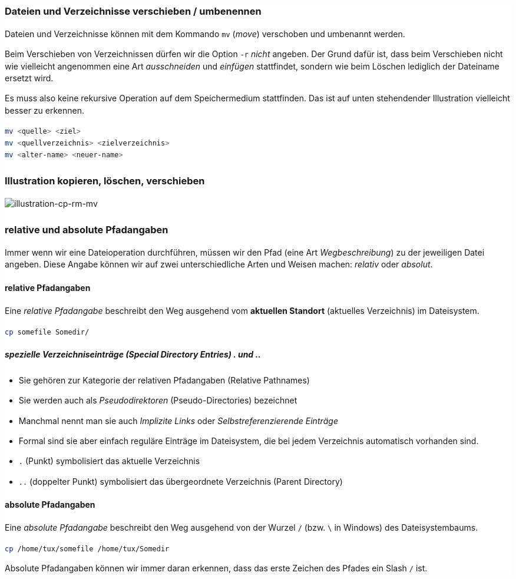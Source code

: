 ### Dateien und Verzeichnisse verschieben / umbenennen

Dateien und Verzeichnisse können mit dem Kommando `mv` (*move*) verschoben und umbenannt werden.

Beim Verschieben von Verzeichnissen dürfen wir die Option `-r` *nicht* angeben. Der Grund dafür ist, dass beim Verschieben nicht wie vielleicht angenommen eine Art *ausschneiden* und *einfügen* stattfindet, sondern wie beim Löschen lediglich der Dateiname ersetzt wird. 

Es muss also keine rekursive Operation auf dem Speichermedium stattfinden. Das ist auf unten stehendender Illustration vielleicht besser zu erkennen.
```bash
mv <quelle> <ziel>
mv <quellverzeichnis> <zielverzeichnis>
mv <alter-name> <neuer-name>
```
### Illustration kopieren, löschen, verschieben

![illustration-cp-rm-mv](./images/cp-mv-rm.png)

### relative und absolute Pfadangaben

Immer wenn wir eine Dateioperation durchführen, müssen wir den Pfad (eine Art *Wegbeschreibung*) zu der jeweiligen Datei angeben. Diese Angabe können wir auf zwei unterschiedliche Arten und Weisen machen: *relativ* oder *absolut*.

#### relative Pfadangaben

Eine *relative Pfadangabe* beschreibt den Weg ausgehend vom **aktuellen Standort** (aktuelles Verzeichnis) im Dateisystem.
```bash
cp somefile Somedir/
```
##### spezielle Verzeichniseinträge (Special Directory Entries) . und ..

- Sie gehören zur Kategorie der relativen Pfadangaben (Relative Pathnames)
- Sie werden auch als *Pseudodirektoren* (Pseudo-Directories) bezeichnet
- Manchmal nennt man sie auch *Implizite Links* oder *Selbstreferenzierende Einträge*
- Formal sind sie aber einfach reguläre Einträge im Dateisystem, die bei jedem Verzeichnis automatisch vorhanden sind.

- `.` (Punkt) symbolisiert das aktuelle Verzeichnis
- `..` (doppelter Punkt) symbolisiert das übergeordnete Verzeichnis (Parent Directory)

#### absolute Pfadangaben

Eine *absolute Pfadangabe* beschreibt den Weg ausgehend von der Wurzel `/` (bzw. `\` in Windows) des Dateisystembaums.
```bash
cp /home/tux/somefile /home/tux/Somedir
```
Absolute Pfadangaben können wir immer daran erkennen, dass das erste Zeichen des Pfades ein Slash `/` ist.
